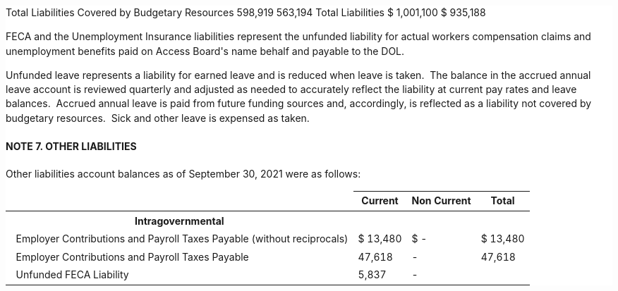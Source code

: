   <tr>
   <td>Total Liabilities Covered by Budgetary Resources</td>
   <td>598,919</td>
   <td>563,194</td>
  </tr>
 </tbody>
 <tfoot>
  <tr>
   <th scope="row">Total Liabilities</th>
   <td>$ 1,001,100</td>
   <td>$ 935,188</td>
  </tr>
 </tfoot>
</table>

FECA and the Unemployment Insurance liabilities represent the unfunded liability for actual workers compensation claims and unemployment benefits paid on Access Board's name behalf and payable to the DOL.

Unfunded leave represents a liability for earned leave and is reduced when leave is taken.&nbsp;
The balance in the accrued annual leave account is reviewed quarterly and adjusted as needed to accurately reflect the liability at current pay rates and leave balances.&nbsp;
Accrued annual leave is paid from future funding sources and, accordingly, is reflected as a liability not covered by budgetary resources.&nbsp;
Sick and other leave is expensed as taken.

#### NOTE 7. OTHER LIABILITIES

Other liabilities account balances as of September 30, 2021 were as follows:

<table class="par-money">
  <thead>
    <tr>
      <td>&nbsp;</td>
      <th scope="col">Current</th>
      <th scope="col">Non&nbsp;Current</th>
      <th scope="col">Total</th>
    </tr>
  </thead>
  <tbody>
    <tr>
      <th scope="rowgroup">Intragovernmental</th>
      <td>&nbsp;</td>
      <td>&nbsp;</td>
      <td>&nbsp;</td>
    </tr>
    <tr>
      <td>
		  &nbsp; Employer Contributions and Payroll Taxes Payable (without reciprocals)</td>
      <td>$ 13,480</td>
      <td>$ -</td>
      <td>$ 13,480</td>
    </tr>
    <tr>
      <td>
		  &nbsp; Employer Contributions and Payroll Taxes Payable </td>
      <td>47,618</td>
      <td>-</td>
      <td>47,618</td>
    </tr>
    <tr>
      <td>
		  &nbsp; Unfunded FECA Liability</td>
      <td>5,837</td>
      <td>-</td>